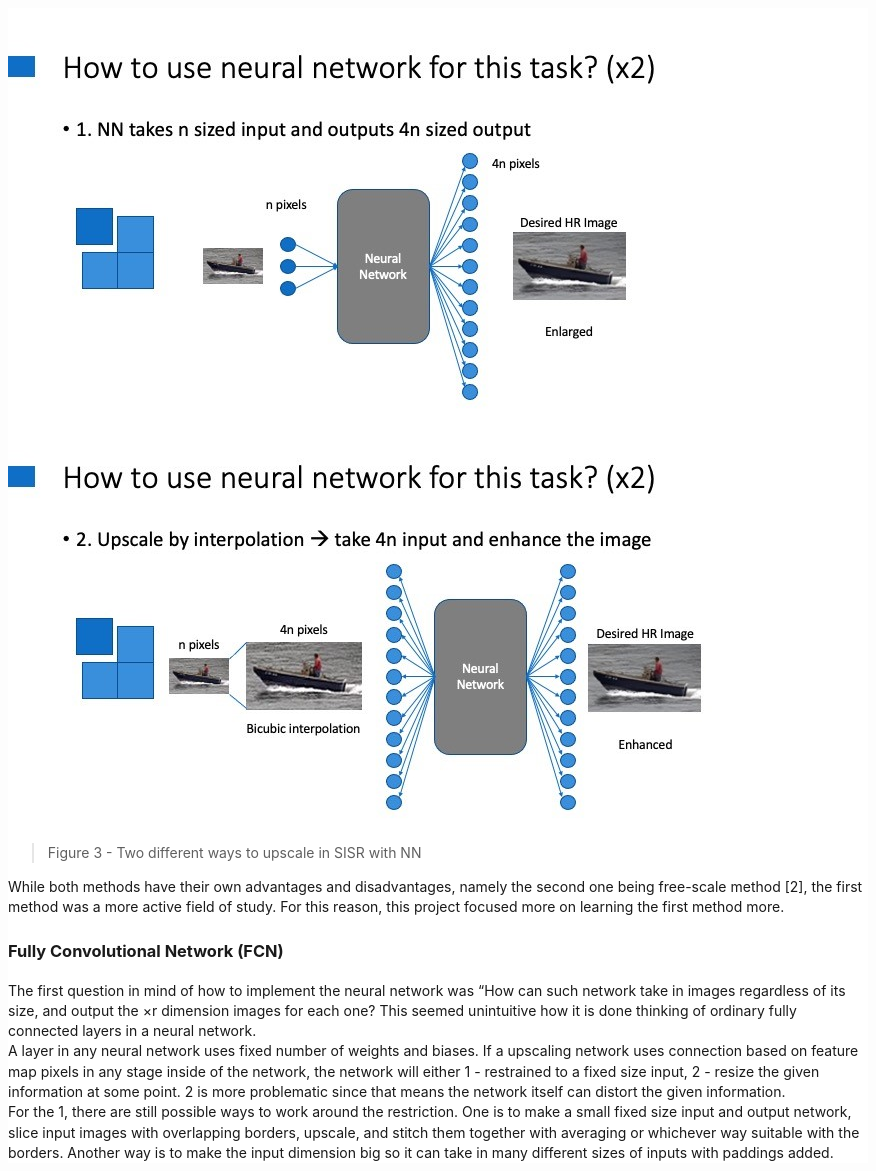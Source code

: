 ![Upscaler1](./figures/Upscaler1.jpg "Upscaler1")
![Upscaler2](./figures/Upscaler2.jpg "Upscaler2")  
> Figure 3 - Two different ways to upscale in SISR with NN

While both methods have their own advantages and disadvantages, namely the second one being free-scale method [2], the first method was a more active field of study. For this reason, this project focused more on learning the first method more.  

### Fully Convolutional Network (FCN) 
The first question in mind of how to implement the neural network was “How can such network take in images regardless of its size, and output the ×r dimension images for each one? This seemed unintuitive how it is done thinking of ordinary fully connected layers in a neural network.  
A layer in any neural network uses fixed number of weights and biases. If a upscaling network uses connection based on feature map pixels in any stage inside of the network, the network will either 1 - restrained to a fixed size input, 2 - resize the given information at some point. 2 is more problematic since that means the network itself can distort the given information.  
For the 1, there are still possible ways to work around the restriction. One is to make a small fixed size input and output network, slice input images with overlapping borders, upscale, and stitch them together with averaging or whichever way suitable with the borders. Another way is to make the input dimension big so it can take in many different sizes of inputs with paddings added.  

